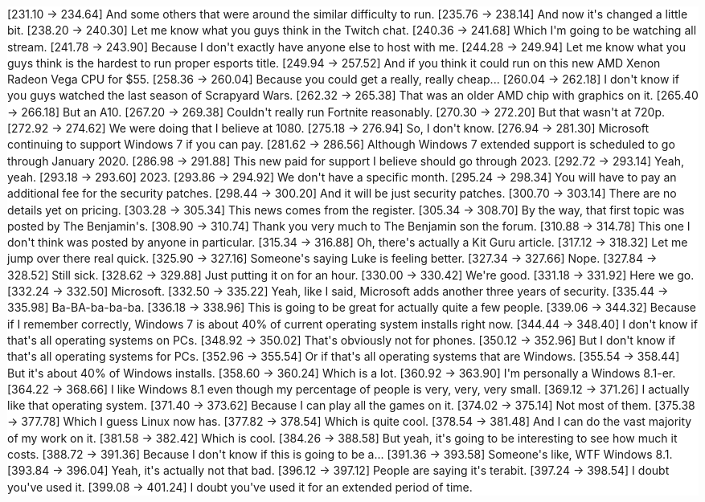 [231.10 → 234.64] And some others that were around the similar difficulty to run.
[235.76 → 238.14] And now it's changed a little bit.
[238.20 → 240.30] Let me know what you guys think in the Twitch chat.
[240.36 → 241.68] Which I'm going to be watching all stream.
[241.78 → 243.90] Because I don't exactly have anyone else to host with me.
[244.28 → 249.94] Let me know what you guys think is the hardest to run proper esports title.
[249.94 → 257.52] And if you think it could run on this new AMD Xenon Radeon Vega CPU for $55.
[258.36 → 260.04] Because you could get a really, really cheap...
[260.04 → 262.18] I don't know if you guys watched the last season of Scrapyard Wars.
[262.32 → 265.38] That was an older AMD chip with graphics on it.
[265.40 → 266.18] But an A10.
[267.20 → 269.38] Couldn't really run Fortnite reasonably.
[270.30 → 272.20] But that wasn't at 720p.
[272.92 → 274.62] We were doing that I believe at 1080.
[275.18 → 276.94] So, I don't know.
[276.94 → 281.30] Microsoft continuing to support Windows 7 if you can pay.
[281.62 → 286.56] Although Windows 7 extended support is scheduled to go through January 2020.
[286.98 → 291.88] This new paid for support I believe should go through 2023.
[292.72 → 293.14] Yeah, yeah.
[293.18 → 293.60] 2023.
[293.86 → 294.92] We don't have a specific month.
[295.24 → 298.34] You will have to pay an additional fee for the security patches.
[298.44 → 300.20] And it will be just security patches.
[300.70 → 303.14] There are no details yet on pricing.
[303.28 → 305.34] This news comes from the register.
[305.34 → 308.70] By the way, that first topic was posted by The Benjamin's.
[308.90 → 310.74] Thank you very much to The Benjamin son the forum.
[310.88 → 314.78] This one I don't think was posted by anyone in particular.
[315.34 → 316.88] Oh, there's actually a Kit Guru article.
[317.12 → 318.32] Let me jump over there real quick.
[325.90 → 327.16] Someone's saying Luke is feeling better.
[327.34 → 327.66] Nope.
[327.84 → 328.52] Still sick.
[328.62 → 329.88] Just putting it on for an hour.
[330.00 → 330.42] We're good.
[331.18 → 331.92] Here we go.
[332.24 → 332.50] Microsoft.
[332.50 → 335.22] Yeah, like I said, Microsoft adds another three years of security.
[335.44 → 335.98] Ba-BA-ba-ba-ba.
[336.18 → 338.96] This is going to be great for actually quite a few people.
[339.06 → 344.32] Because if I remember correctly, Windows 7 is about 40% of current operating system installs right now.
[344.44 → 348.40] I don't know if that's all operating systems on PCs.
[348.92 → 350.02] That's obviously not for phones.
[350.12 → 352.96] But I don't know if that's all operating systems for PCs.
[352.96 → 355.54] Or if that's all operating systems that are Windows.
[355.54 → 358.44] But it's about 40% of Windows installs.
[358.60 → 360.24] Which is a lot.
[360.92 → 363.90] I'm personally a Windows 8.1-er.
[364.22 → 368.66] I like Windows 8.1 even though my percentage of people is very, very, very small.
[369.12 → 371.26] I actually like that operating system.
[371.40 → 373.62] Because I can play all the games on it.
[374.02 → 375.14] Not most of them.
[375.38 → 377.78] Which I guess Linux now has.
[377.82 → 378.54] Which is quite cool.
[378.54 → 381.48] And I can do the vast majority of my work on it.
[381.58 → 382.42] Which is cool.
[384.26 → 388.58] But yeah, it's going to be interesting to see how much it costs.
[388.72 → 391.36] Because I don't know if this is going to be a...
[391.36 → 393.58] Someone's like, WTF Windows 8.1.
[393.84 → 396.04] Yeah, it's actually not that bad.
[396.12 → 397.12] People are saying it's terabit.
[397.24 → 398.54] I doubt you've used it.
[399.08 → 401.24] I doubt you've used it for an extended period of time.